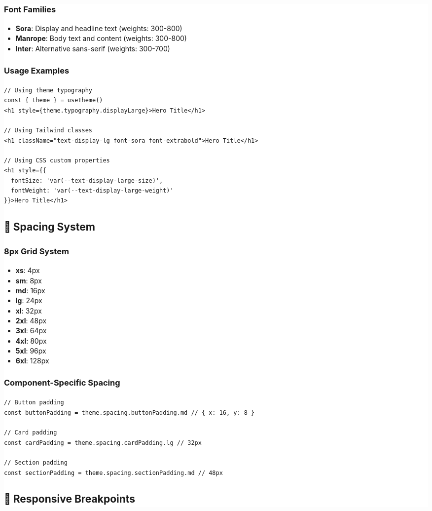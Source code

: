 ### Font Families

- **Sora**: Display and headline text (weights: 300-800)
- **Manrope**: Body text and content (weights: 300-800)
- **Inter**: Alternative sans-serif (weights: 300-700)

### Usage Examples

```tsx
// Using theme typography
const { theme } = useTheme()
<h1 style={theme.typography.displayLarge}>Hero Title</h1>

// Using Tailwind classes
<h1 className="text-display-lg font-sora font-extrabold">Hero Title</h1>

// Using CSS custom properties
<h1 style={{ 
  fontSize: 'var(--text-display-large-size)',
  fontWeight: 'var(--text-display-large-weight)'
}}>Hero Title</h1>
```

## 📏 Spacing System

### 8px Grid System

- **xs**: 4px
- **sm**: 8px
- **md**: 16px
- **lg**: 24px
- **xl**: 32px
- **2xl**: 48px
- **3xl**: 64px
- **4xl**: 80px
- **5xl**: 96px
- **6xl**: 128px

### Component-Specific Spacing

```tsx
// Button padding
const buttonPadding = theme.spacing.buttonPadding.md // { x: 16, y: 8 }

// Card padding
const cardPadding = theme.spacing.cardPadding.lg // 32px

// Section padding
const sectionPadding = theme.spacing.sectionPadding.md // 48px
```

## 📱 Responsive Breakpoints
